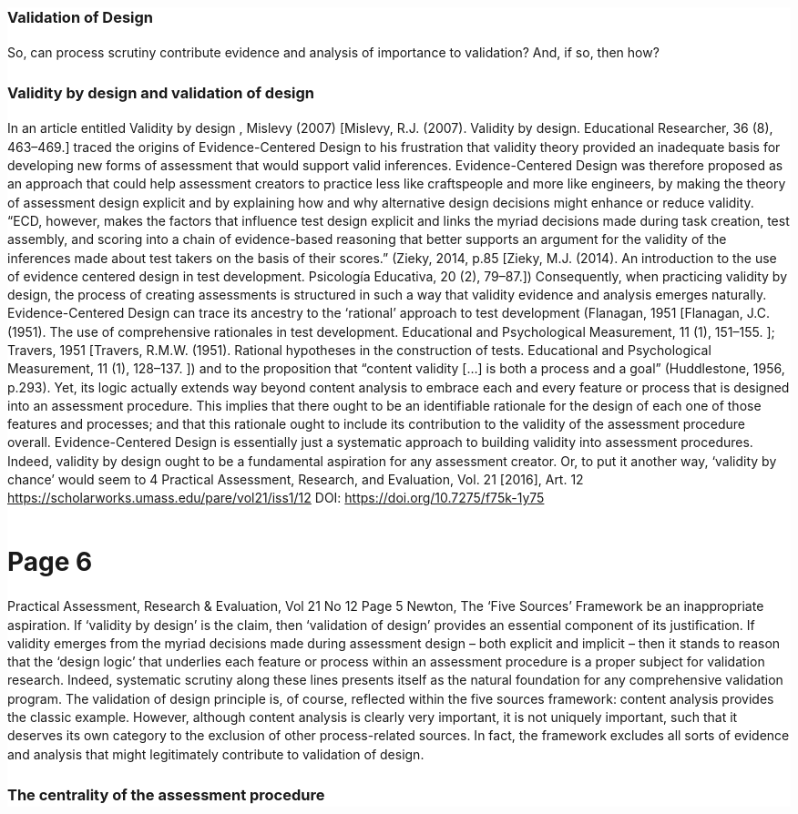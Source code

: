 ### Validation of Design
So, can process scrutiny contribute evidence and analysis of importance to validation? And, if so, then how? 

### Validity by design and validation of design 
In an article entitled Validity by design , Mislevy (2007) [Mislevy, R.J. (2007). Validity by design. Educational Researcher, 
36 (8), 463–469.] traced the origins of Evidence-Centered Design to his frustration that validity theory provided an inadequate basis for developing new forms of assessment that would support valid inferences. Evidence-Centered Design was therefore proposed as an approach that could help assessment creators to practice less like craftspeople and more like engineers, by making the theory of assessment design explicit and by explaining how and why alternative design decisions might enhance or reduce validity. “ECD, however, makes the factors that influence test design explicit and links the myriad decisions made during task creation, test assembly, and scoring into a chain of evidence-based reasoning that better supports an argument for the validity of the inferences made about test takers on the basis of their scores.” (Zieky, 2014, p.85 [Zieky, M.J. (2014). An introduction to the use of evidence
centered design in test development. Psicología Educativa, 
20 (2), 79–87.]) Consequently, when practicing validity by design, the process of creating assessments is structured in such a way that validity evidence and analysis emerges naturally. Evidence-Centered Design can trace its ancestry to the ‘rational’ approach to test development (Flanagan, 1951 [Flanagan, J.C. (1951). The use of comprehensive rationales in test development. Educational and Psychological Measurement, 11 (1), 151–155. ]; Travers, 1951 [Travers, R.M.W. (1951). Rational hypotheses in the 
construction of tests. Educational and Psychological 
Measurement, 11 (1), 128–137. ]) and to the proposition that “content validity […] is both a process and a goal” (Huddlestone, 1956, p.293). Yet, its logic actually extends way beyond content analysis to embrace each and every feature or process that is designed into an assessment procedure. This implies that there ought to be an identifiable rationale for the design of each one of those features and processes; and that this rationale ought to include its contribution to the validity of the assessment procedure overall. Evidence-Centered Design is essentially just a systematic approach to building validity into assessment procedures. Indeed, validity by design ought to be a fundamental aspiration for any assessment creator. Or, to put it another way, ‘validity by chance’ would seem to 4 Practical Assessment, Research, and Evaluation, Vol. 21 [2016], Art. 12 https://scholarworks.umass.edu/pare/vol21/iss1/12 DOI: https://doi.org/10.7275/f75k-1y75 

# Page 6
Practical Assessment, Research & Evaluation, Vol 21 No 12 Page 5 Newton, The ‘Five Sources’ Framework be an inappropriate aspiration. If ‘validity by design’ is the claim, then ‘validation of design’ provides an essential component of its justification. If validity emerges from the myriad decisions made during assessment design – both explicit and implicit – then it stands to reason that the ‘design logic’ that underlies each feature or process within an assessment procedure is a proper subject for validation research. Indeed, systematic scrutiny along these lines presents itself as the natural foundation for any comprehensive validation program. The validation of design principle is, of course, reflected within the five sources framework: content analysis provides the classic example. However, although content analysis is clearly very important, it is not uniquely important, such that it deserves its own category to the exclusion of other process-related sources. In fact, the framework excludes all sorts of evidence and analysis that might legitimately contribute to validation of design. 
### The centrality of the assessment procedure 